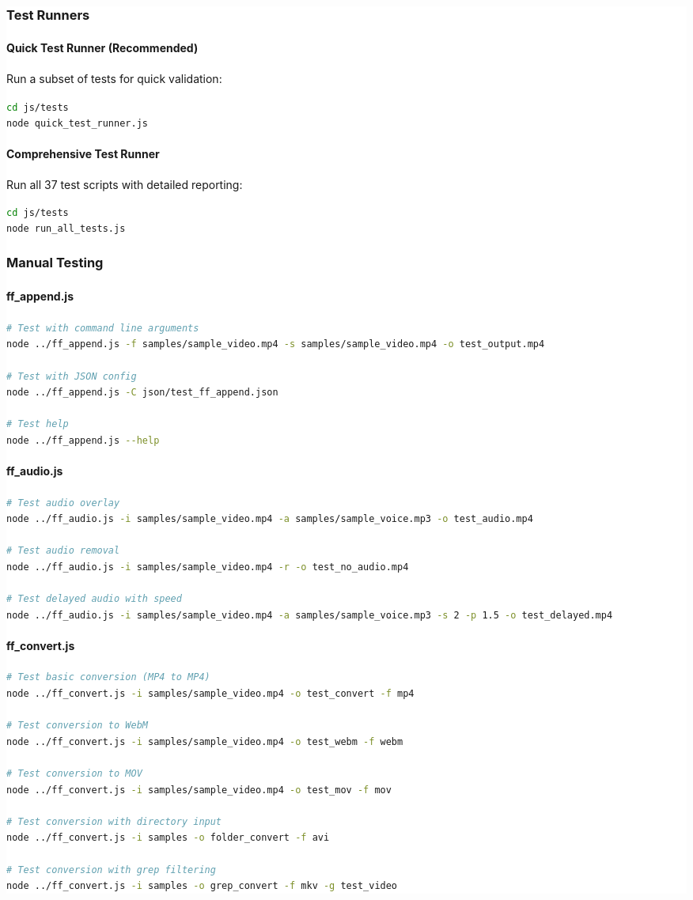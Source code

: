 ### Test Runners

#### Quick Test Runner (Recommended)
Run a subset of tests for quick validation:
```bash
cd js/tests
node quick_test_runner.js
```

#### Comprehensive Test Runner
Run all 37 test scripts with detailed reporting:
```bash
cd js/tests
node run_all_tests.js
```

### Manual Testing

#### ff_append.js
```bash
# Test with command line arguments
node ../ff_append.js -f samples/sample_video.mp4 -s samples/sample_video.mp4 -o test_output.mp4

# Test with JSON config
node ../ff_append.js -C json/test_ff_append.json

# Test help
node ../ff_append.js --help
```

#### ff_audio.js
```bash
# Test audio overlay
node ../ff_audio.js -i samples/sample_video.mp4 -a samples/sample_voice.mp3 -o test_audio.mp4

# Test audio removal
node ../ff_audio.js -i samples/sample_video.mp4 -r -o test_no_audio.mp4

# Test delayed audio with speed
node ../ff_audio.js -i samples/sample_video.mp4 -a samples/sample_voice.mp3 -s 2 -p 1.5 -o test_delayed.mp4
```

#### ff_convert.js
```bash
# Test basic conversion (MP4 to MP4)
node ../ff_convert.js -i samples/sample_video.mp4 -o test_convert -f mp4

# Test conversion to WebM
node ../ff_convert.js -i samples/sample_video.mp4 -o test_webm -f webm

# Test conversion to MOV
node ../ff_convert.js -i samples/sample_video.mp4 -o test_mov -f mov

# Test conversion with directory input
node ../ff_convert.js -i samples -o folder_convert -f avi

# Test conversion with grep filtering
node ../ff_convert.js -i samples -o grep_convert -f mkv -g test_video
```
